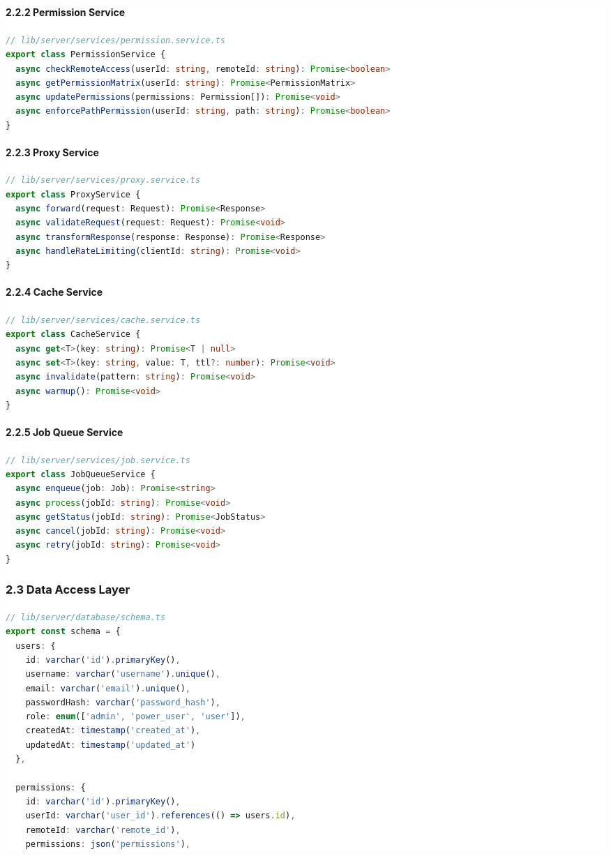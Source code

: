 #### 2.2.2 Permission Service
```typescript
// lib/server/services/permission.service.ts
export class PermissionService {
  async checkRemoteAccess(userId: string, remoteId: string): Promise<boolean>
  async getPermissionMatrix(userId: string): Promise<PermissionMatrix>
  async updatePermissions(permissions: Permission[]): Promise<void>
  async enforcePathPermission(userId: string, path: string): Promise<boolean>
}
```

#### 2.2.3 Proxy Service
```typescript
// lib/server/services/proxy.service.ts
export class ProxyService {
  async forward(request: Request): Promise<Response>
  async validateRequest(request: Request): Promise<void>
  async transformResponse(response: Response): Promise<Response>
  async handleRateLimiting(clientId: string): Promise<void>
}
```

#### 2.2.4 Cache Service
```typescript
// lib/server/services/cache.service.ts
export class CacheService {
  async get<T>(key: string): Promise<T | null>
  async set<T>(key: string, value: T, ttl?: number): Promise<void>
  async invalidate(pattern: string): Promise<void>
  async warmup(): Promise<void>
}
```

#### 2.2.5 Job Queue Service
```typescript
// lib/server/services/job.service.ts
export class JobQueueService {
  async enqueue(job: Job): Promise<string>
  async process(jobId: string): Promise<void>
  async getStatus(jobId: string): Promise<JobStatus>
  async cancel(jobId: string): Promise<void>
  async retry(jobId: string): Promise<void>
}
```

### 2.3 Data Access Layer

```typescript
// lib/server/database/schema.ts
export const schema = {
  users: {
    id: varchar('id').primaryKey(),
    username: varchar('username').unique(),
    email: varchar('email').unique(),
    passwordHash: varchar('password_hash'),
    role: enum(['admin', 'power_user', 'user']),
    createdAt: timestamp('created_at'),
    updatedAt: timestamp('updated_at')
  },

  permissions: {
    id: varchar('id').primaryKey(),
    userId: varchar('user_id').references(() => users.id),
    remoteId: varchar('remote_id'),
    permissions: json('permissions'),
```